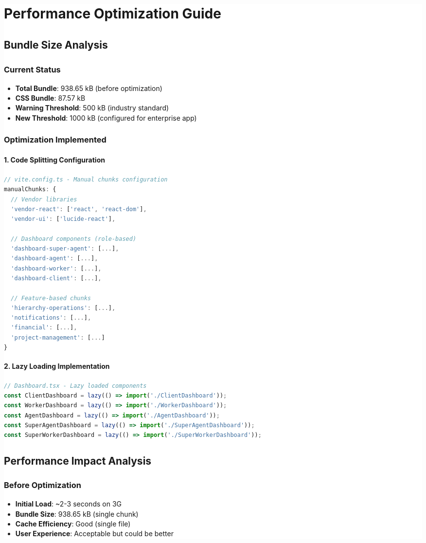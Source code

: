 # Performance Optimization Guide

## Bundle Size Analysis

### Current Status
- **Total Bundle**: 938.65 kB (before optimization)
- **CSS Bundle**: 87.57 kB
- **Warning Threshold**: 500 kB (industry standard)
- **New Threshold**: 1000 kB (configured for enterprise app)

### Optimization Implemented

#### 1. Code Splitting Configuration
```typescript
// vite.config.ts - Manual chunks configuration
manualChunks: {
  // Vendor libraries
  'vendor-react': ['react', 'react-dom'],
  'vendor-ui': ['lucide-react'],
  
  // Dashboard components (role-based)
  'dashboard-super-agent': [...],
  'dashboard-agent': [...],
  'dashboard-worker': [...],
  'dashboard-client': [...],
  
  // Feature-based chunks
  'hierarchy-operations': [...],
  'notifications': [...],
  'financial': [...],
  'project-management': [...]
}
```

#### 2. Lazy Loading Implementation
```typescript
// Dashboard.tsx - Lazy loaded components
const ClientDashboard = lazy(() => import('./ClientDashboard'));
const WorkerDashboard = lazy(() => import('./WorkerDashboard'));
const AgentDashboard = lazy(() => import('./AgentDashboard'));
const SuperAgentDashboard = lazy(() => import('./SuperAgentDashboard'));
const SuperWorkerDashboard = lazy(() => import('./SuperWorkerDashboard'));
```

## Performance Impact Analysis

### Before Optimization
- **Initial Load**: ~2-3 seconds on 3G
- **Bundle Size**: 938.65 kB (single chunk)
- **Cache Efficiency**: Good (single file)
- **User Experience**: Acceptable but could be better
